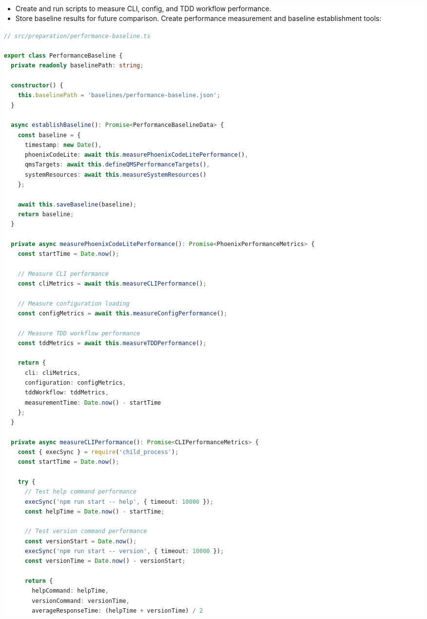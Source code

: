 - Create and run scripts to measure CLI, config, and TDD workflow performance.
- Store baseline results for future comparison.
Create performance measurement and baseline establishment tools:

```typescript
// src/preparation/performance-baseline.ts

export class PerformanceBaseline {
  private readonly baselinePath: string;
  
  constructor() {
    this.baselinePath = 'baselines/performance-baseline.json';
  }
  
  async establishBaseline(): Promise<PerformanceBaselineData> {
    const baseline = {
      timestamp: new Date(),
      phoenixCodeLite: await this.measurePhoenixCodeLitePerformance(),
      qmsTargets: await this.defineQMSPerformanceTargets(),
      systemResources: await this.measureSystemResources()
    };
    
    await this.saveBaseline(baseline);
    return baseline;
  }
  
  private async measurePhoenixCodeLitePerformance(): Promise<PhoenixPerformanceMetrics> {
    const startTime = Date.now();
    
    // Measure CLI performance
    const cliMetrics = await this.measureCLIPerformance();
    
    // Measure configuration loading
    const configMetrics = await this.measureConfigPerformance();
    
    // Measure TDD workflow performance
    const tddMetrics = await this.measureTDDPerformance();
    
    return {
      cli: cliMetrics,
      configuration: configMetrics,
      tddWorkflow: tddMetrics,
      measurementTime: Date.now() - startTime
    };
  }
  
  private async measureCLIPerformance(): Promise<CLIPerformanceMetrics> {
    const { execSync } = require('child_process');
    const startTime = Date.now();
    
    try {
      // Test help command performance
      execSync('npm run start -- help', { timeout: 10000 });
      const helpTime = Date.now() - startTime;
      
      // Test version command performance
      const versionStart = Date.now();
      execSync('npm run start -- version', { timeout: 10000 });
      const versionTime = Date.now() - versionStart;
      
      return {
        helpCommand: helpTime,
        versionCommand: versionTime,
        averageResponseTime: (helpTime + versionTime) / 2
```